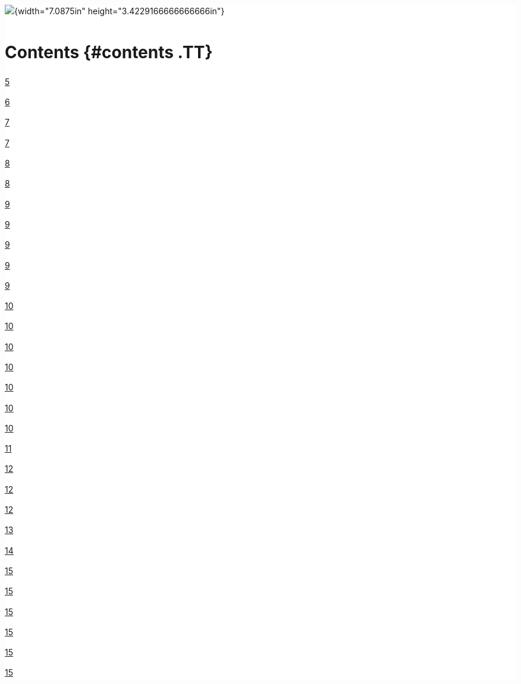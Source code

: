 ![](media/image1.jpeg){width="7.0875in" height="3.4229166666666666in"}

Contents {#contents .TT}
========

[5](#foreword)

[6](#introduction)

[7](#scope)

[7](#references)

[8](#definitions-symbols-and-abbreviations)

[8](#definitions)

[9](#symbols)

[9](#abbreviations)

[9](#v2x-overview)

[9](#media-use-cases-in-v2x)

[9](#support-for-remote-driving)

[10](#information-sharing-for-highfull-automated-driving)

[10](#video-data-sharing-for-assisted-and-improved-automated-driving-vad)

[10](#teleoperated-support-teso)

[10](#video-composition)

[10](#system-architecture)

[10](#general)

[10](#system)

[11](#terminal)

[12](#procedures)

[12](#support-for-remote-driving-1)

[12](#description)

[13](#leveraging-5g-qos-framework)

[14](#potential-requirements)

[15](#information-sharing-for-highfull-automated-driving-1)

[15](#video-data-sharing-for-assisted-and-improved-automated-driving-vad-1)

[15](#teleoperated-support-teso-1)

[15](#video-composition-1)

[15](#data-collection-from-in-vehicular-sensors-for-hd-map-updates)

[15](#description-1)
